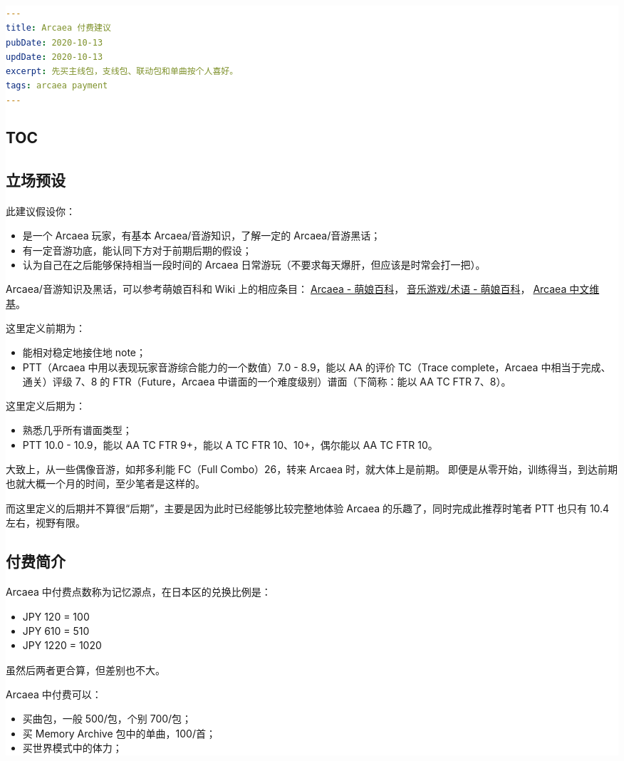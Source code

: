 ```yaml
---
title: Arcaea 付费建议
pubDate: 2020-10-13
updDate: 2020-10-13
excerpt: 先买主线包，支线包、联动包和单曲按个人喜好。
tags: arcaea payment
---
```


## TOC

## 立场预设

此建议假设你：

- 是一个 Arcaea 玩家，有基本 Arcaea/音游知识，了解一定的 Arcaea/音游黑话；
- 有一定音游功底，能认同下方对于前期后期的假设；
- 认为自己在之后能够保持相当一段时间的 Arcaea 日常游玩（不要求每天爆肝，但应该是时常会打一把）。

Arcaea/音游知识及黑话，可以参考萌娘百科和 Wiki 上的相应条目：
[Arcaea - 萌娘百科](https://mzh.moegirl.org.cn/zh-hans/Arcaea)，
[音乐游戏/术语 - 萌娘百科](https://zh.moegirl.org.cn/zh-cn/音乐游戏/术语)，
[Arcaea 中文维基](https://wiki.arcaea.cn/index.php/首页)。

这里定义前期为：

- 能相对稳定地接住地 note；
- PTT（Arcaea 中用以表现玩家音游综合能力的一个数值）7.0 - 8.9，能以 AA 的评价 TC（Trace complete，Arcaea 中相当于完成、通关）评级 7、8 的 FTR（Future，Arcaea 中谱面的一个难度级别）谱面（下简称：能以 AA TC FTR 7、8）。

这里定义后期为：

- 熟悉几乎所有谱面类型；
- PTT 10.0 - 10.9，能以 AA TC FTR 9+，能以 A TC FTR 10、10+，偶尔能以 AA TC FTR 10。

大致上，从一些偶像音游，如邦多利能 FC（Full Combo）26，转来 Arcaea 时，就大体上是前期。
即便是从零开始，训练得当，到达前期也就大概一个月的时间，至少笔者是这样的。

而这里定义的后期并不算很“后期”，主要是因为此时已经能够比较完整地体验 Arcaea 的乐趣了，同时完成此推荐时笔者 PTT 也只有 10.4 左右，视野有限。

## 付费简介

Arcaea 中付费点数称为记忆源点，在日本区的兑换比例是：

- JPY 120 = 100
- JPY 610 = 510
- JPY 1220 = 1020

虽然后两者更合算，但差别也不大。

Arcaea 中付费可以：

- 买曲包，一般 500/包，个别 700/包；
- 买 Memory Archive 包中的单曲，100/首；
- 买世界模式中的体力；
